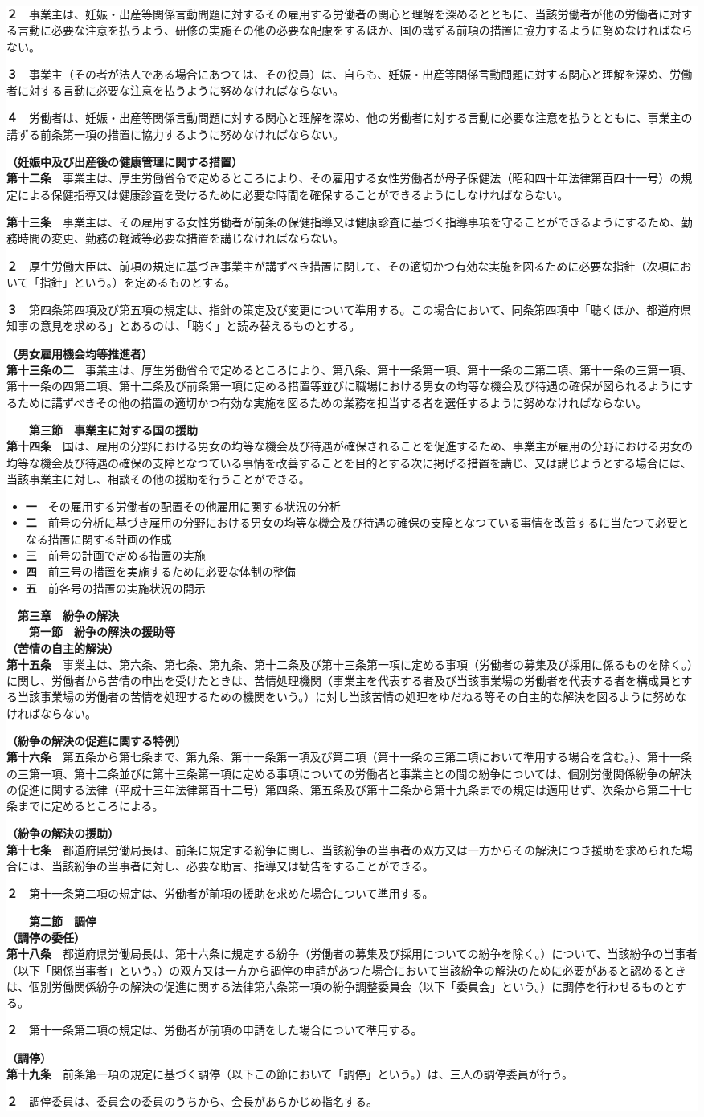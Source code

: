**２**　事業主は、妊娠・出産等関係言動問題に対するその雇用する労働者の関心と理解を深めるとともに、当該労働者が他の労働者に対する言動に必要な注意を払うよう、研修の実施その他の必要な配慮をするほか、国の講ずる前項の措置に協力するように努めなければならない。  
  
**３**　事業主（その者が法人である場合にあつては、その役員）は、自らも、妊娠・出産等関係言動問題に対する関心と理解を深め、労働者に対する言動に必要な注意を払うように努めなければならない。  
  
**４**　労働者は、妊娠・出産等関係言動問題に対する関心と理解を深め、他の労働者に対する言動に必要な注意を払うとともに、事業主の講ずる前条第一項の措置に協力するように努めなければならない。  
  
**（妊娠中及び出産後の健康管理に関する措置）**  
**第十二条**　事業主は、厚生労働省令で定めるところにより、その雇用する女性労働者が母子保健法（昭和四十年法律第百四十一号）の規定による保健指導又は健康診査を受けるために必要な時間を確保することができるようにしなければならない。  
  
**第十三条**　事業主は、その雇用する女性労働者が前条の保健指導又は健康診査に基づく指導事項を守ることができるようにするため、勤務時間の変更、勤務の軽減等必要な措置を講じなければならない。  
  
**２**　厚生労働大臣は、前項の規定に基づき事業主が講ずべき措置に関して、その適切かつ有効な実施を図るために必要な指針（次項において「指針」という。）を定めるものとする。  
  
**３**　第四条第四項及び第五項の規定は、指針の策定及び変更について準用する。この場合において、同条第四項中「聴くほか、都道府県知事の意見を求める」とあるのは、「聴く」と読み替えるものとする。  
  
**（男女雇用機会均等推進者）**  
**第十三条の二**　事業主は、厚生労働省令で定めるところにより、第八条、第十一条第一項、第十一条の二第二項、第十一条の三第一項、第十一条の四第二項、第十二条及び前条第一項に定める措置等並びに職場における男女の均等な機会及び待遇の確保が図られるようにするために講ずべきその他の措置の適切かつ有効な実施を図るための業務を担当する者を選任するように努めなければならない。  
  
&emsp;&emsp;**第三節　事業主に対する国の援助**  
**第十四条**　国は、雇用の分野における男女の均等な機会及び待遇が確保されることを促進するため、事業主が雇用の分野における男女の均等な機会及び待遇の確保の支障となつている事情を改善することを目的とする次に掲げる措置を講じ、又は講じようとする場合には、当該事業主に対し、相談その他の援助を行うことができる。  
* **一**　その雇用する労働者の配置その他雇用に関する状況の分析  
* **二**　前号の分析に基づき雇用の分野における男女の均等な機会及び待遇の確保の支障となつている事情を改善するに当たつて必要となる措置に関する計画の作成  
* **三**　前号の計画で定める措置の実施  
* **四**　前三号の措置を実施するために必要な体制の整備  
* **五**　前各号の措置の実施状況の開示  
  
&emsp;**第三章　紛争の解決**  
&emsp;&emsp;**第一節　紛争の解決の援助等**  
**（苦情の自主的解決）**  
**第十五条**　事業主は、第六条、第七条、第九条、第十二条及び第十三条第一項に定める事項（労働者の募集及び採用に係るものを除く。）に関し、労働者から苦情の申出を受けたときは、苦情処理機関（事業主を代表する者及び当該事業場の労働者を代表する者を構成員とする当該事業場の労働者の苦情を処理するための機関をいう。）に対し当該苦情の処理をゆだねる等その自主的な解決を図るように努めなければならない。  
  
**（紛争の解決の促進に関する特例）**  
**第十六条**　第五条から第七条まで、第九条、第十一条第一項及び第二項（第十一条の三第二項において準用する場合を含む。）、第十一条の三第一項、第十二条並びに第十三条第一項に定める事項についての労働者と事業主との間の紛争については、個別労働関係紛争の解決の促進に関する法律（平成十三年法律第百十二号）第四条、第五条及び第十二条から第十九条までの規定は適用せず、次条から第二十七条までに定めるところによる。  
  
**（紛争の解決の援助）**  
**第十七条**　都道府県労働局長は、前条に規定する紛争に関し、当該紛争の当事者の双方又は一方からその解決につき援助を求められた場合には、当該紛争の当事者に対し、必要な助言、指導又は勧告をすることができる。  
  
**２**　第十一条第二項の規定は、労働者が前項の援助を求めた場合について準用する。  
  
&emsp;&emsp;**第二節　調停**  
**（調停の委任）**  
**第十八条**　都道府県労働局長は、第十六条に規定する紛争（労働者の募集及び採用についての紛争を除く。）について、当該紛争の当事者（以下「関係当事者」という。）の双方又は一方から調停の申請があつた場合において当該紛争の解決のために必要があると認めるときは、個別労働関係紛争の解決の促進に関する法律第六条第一項の紛争調整委員会（以下「委員会」という。）に調停を行わせるものとする。  
  
**２**　第十一条第二項の規定は、労働者が前項の申請をした場合について準用する。  
  
**（調停）**  
**第十九条**　前条第一項の規定に基づく調停（以下この節において「調停」という。）は、三人の調停委員が行う。  
  
**２**　調停委員は、委員会の委員のうちから、会長があらかじめ指名する。  
  